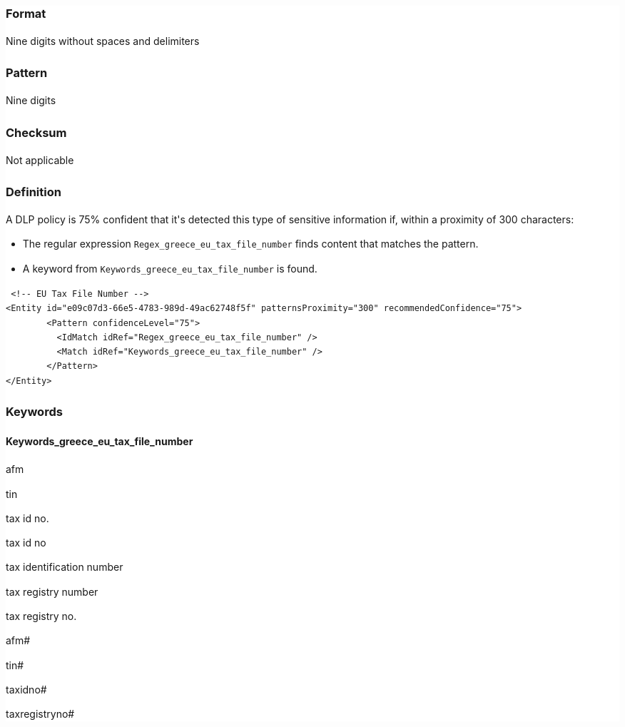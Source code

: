 ### Format

Nine digits without spaces and delimiters
  
### Pattern

Nine digits
  
### Checksum

Not applicable
  
### Definition

A DLP policy is 75% confident that it's detected this type of sensitive information if, within a proximity of 300 characters:
  
- The regular expression  `Regex_greece_eu_tax_file_number` finds content that matches the pattern. 
    
- A keyword from  `Keywords_greece_eu_tax_file_number` is found. 
    
```
 <!-- EU Tax File Number -->
<Entity id="e09c07d3-66e5-4783-989d-49ac62748f5f" patternsProximity="300" recommendedConfidence="75">
        <Pattern confidenceLevel="75">
          <IdMatch idRef="Regex_greece_eu_tax_file_number" />
          <Match idRef="Keywords_greece_eu_tax_file_number" />
        </Pattern>
</Entity>
```

### Keywords

#### Keywords_greece_eu_tax_file_number

afm
  
tin
  
tax id no.
  
tax id no
  
tax identification number
  
tax registry number
  
tax registry no.
  
afm#
  
tin#
  
taxidno#
  
taxregistryno#
  